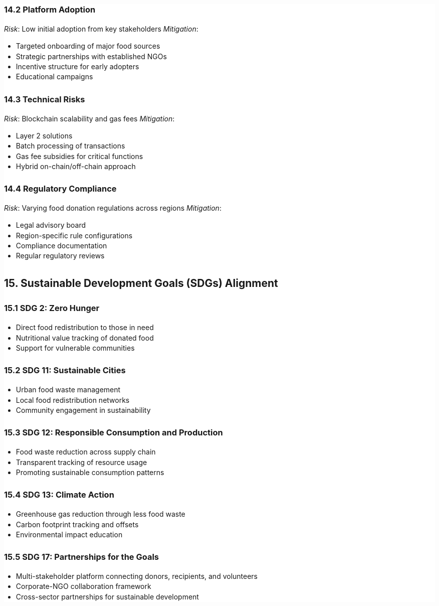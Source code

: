 ### 14.2 Platform Adoption
*Risk*: Low initial adoption from key stakeholders
*Mitigation*:
- Targeted onboarding of major food sources
- Strategic partnerships with established NGOs
- Incentive structure for early adopters
- Educational campaigns

### 14.3 Technical Risks
*Risk*: Blockchain scalability and gas fees
*Mitigation*:
- Layer 2 solutions
- Batch processing of transactions
- Gas fee subsidies for critical functions
- Hybrid on-chain/off-chain approach

### 14.4 Regulatory Compliance
*Risk*: Varying food donation regulations across regions
*Mitigation*:
- Legal advisory board
- Region-specific rule configurations
- Compliance documentation
- Regular regulatory reviews

## 15. Sustainable Development Goals (SDGs) Alignment

### 15.1 SDG 2: Zero Hunger
- Direct food redistribution to those in need
- Nutritional value tracking of donated food
- Support for vulnerable communities

### 15.2 SDG 11: Sustainable Cities
- Urban food waste management
- Local food redistribution networks
- Community engagement in sustainability

### 15.3 SDG 12: Responsible Consumption and Production
- Food waste reduction across supply chain
- Transparent tracking of resource usage
- Promoting sustainable consumption patterns

### 15.4 SDG 13: Climate Action
- Greenhouse gas reduction through less food waste
- Carbon footprint tracking and offsets
- Environmental impact education

### 15.5 SDG 17: Partnerships for the Goals
- Multi-stakeholder platform connecting donors, recipients, and volunteers
- Corporate-NGO collaboration framework
- Cross-sector partnerships for sustainable development
